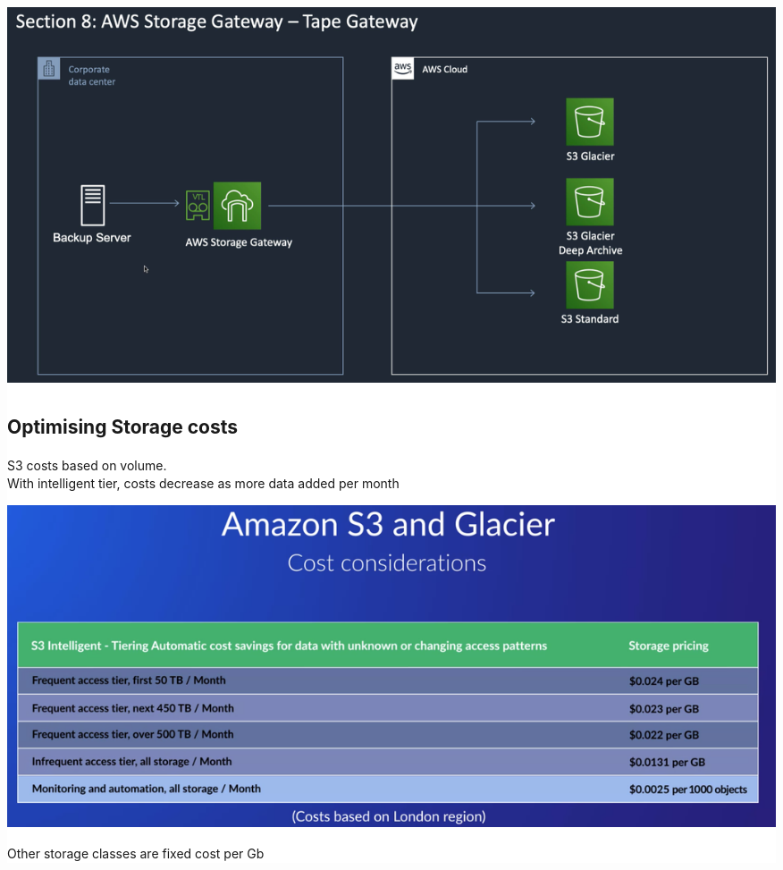 ![](jbnotes_images/AWS_SAA-C02_storage_services_2020-12-21-16-31-14.png)

## Optimising Storage costs

S3 costs based on volume.  
With intelligent tier, costs decrease as more data added per month

![](jbnotes_images/2020-11-11-19-41-39.png)

Other storage classes are fixed cost per Gb
